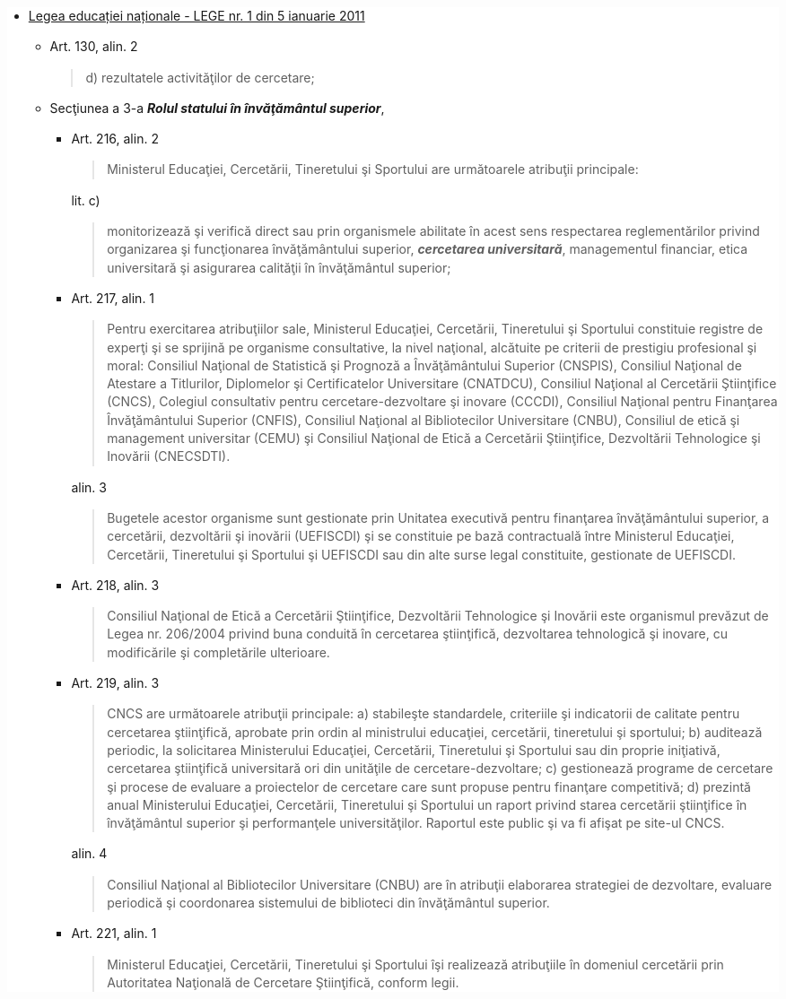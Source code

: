 
- [Legea educației naționale - LEGE nr. 1 din 5 ianuarie 2011](http://legislatie.just.ro/Public/DetaliiDocumentAfis/125150)
  - Art. 130, alin. 2
    > d) rezultatele activităţilor de cercetare;
  - Secţiunea a 3-a ***Rolul statului în învăţământul superior***,

    - Art. 216, alin. 2
      > Ministerul Educaţiei, Cercetării, Tineretului şi Sportului are următoarele atribuţii principale:

      lit. c)
      > monitorizează şi verifică direct sau prin organismele abilitate în acest sens respectarea reglementărilor privind organizarea şi funcţionarea învăţământului superior, ***cercetarea universitară***, managementul financiar, etica universitară şi asigurarea calităţii în învăţământul superior;

    - Art. 217, alin. 1
      > Pentru exercitarea atribuţiilor sale, Ministerul Educaţiei, Cercetării, Tineretului şi Sportului constituie registre de experţi şi se sprijină pe organisme consultative, la nivel naţional, alcătuite pe criterii de prestigiu profesional şi moral: Consiliul Naţional de Statistică şi Prognoză a Învăţământului Superior (CNSPIS), Consiliul Naţional de Atestare a Titlurilor, Diplomelor şi Certificatelor Universitare (CNATDCU), Consiliul Naţional al Cercetării Ştiinţifice (CNCS), Colegiul consultativ pentru cercetare-dezvoltare şi inovare (CCCDI), Consiliul Naţional pentru Finanţarea Învăţământului Superior (CNFIS), Consiliul Naţional al Bibliotecilor Universitare (CNBU), Consiliul de etică şi management universitar (CEMU) şi Consiliul Naţional de Etică a Cercetării Ştiinţifice, Dezvoltării Tehnologice şi Inovării (CNECSDTI).

      alin. 3
      > Bugetele acestor organisme sunt gestionate prin Unitatea executivă pentru finanţarea învăţământului superior, a cercetării, dezvoltării şi inovării (UEFISCDI) şi se constituie pe bază contractuală între Ministerul Educaţiei, Cercetării, Tineretului şi Sportului şi UEFISCDI sau din alte surse legal constituite, gestionate de UEFISCDI.

    - Art. 218, alin. 3
      > Consiliul Naţional de Etică a Cercetării Ştiinţifice, Dezvoltării Tehnologice şi Inovării este organismul prevăzut de Legea nr. 206/2004 privind buna conduită în cercetarea ştiinţifică, dezvoltarea tehnologică şi inovare, cu modificările şi completările ulterioare.

    - Art. 219, alin. 3
      > CNCS are următoarele atribuţii principale: a) stabileşte standardele, criteriile şi indicatorii de calitate pentru cercetarea ştiinţifică, aprobate prin ordin al ministrului educaţiei, cercetării, tineretului şi sportului; b) auditează periodic, la solicitarea Ministerului Educaţiei, Cercetării, Tineretului şi Sportului sau din proprie iniţiativă, cercetarea ştiinţifică universitară ori din unităţile de cercetare-dezvoltare; c) gestionează programe de cercetare şi procese de evaluare a proiectelor de cercetare care sunt propuse pentru finanţare competitivă; d) prezintă anual Ministerului Educaţiei, Cercetării, Tineretului şi Sportului un raport privind starea cercetării ştiinţifice în învăţământul superior şi performanţele universităţilor. Raportul este public şi va fi afişat pe site-ul CNCS.

      alin. 4
      > Consiliul Naţional al Bibliotecilor Universitare (CNBU) are în atribuţii elaborarea strategiei de dezvoltare, evaluare periodică şi coordonarea sistemului de biblioteci din învăţământul superior.

    - Art. 221, alin. 1
      > Ministerul Educaţiei, Cercetării, Tineretului şi Sportului îşi realizează atribuţiile în domeniul cercetării prin Autoritatea Naţională de Cercetare Ştiinţifică, conform legii.
